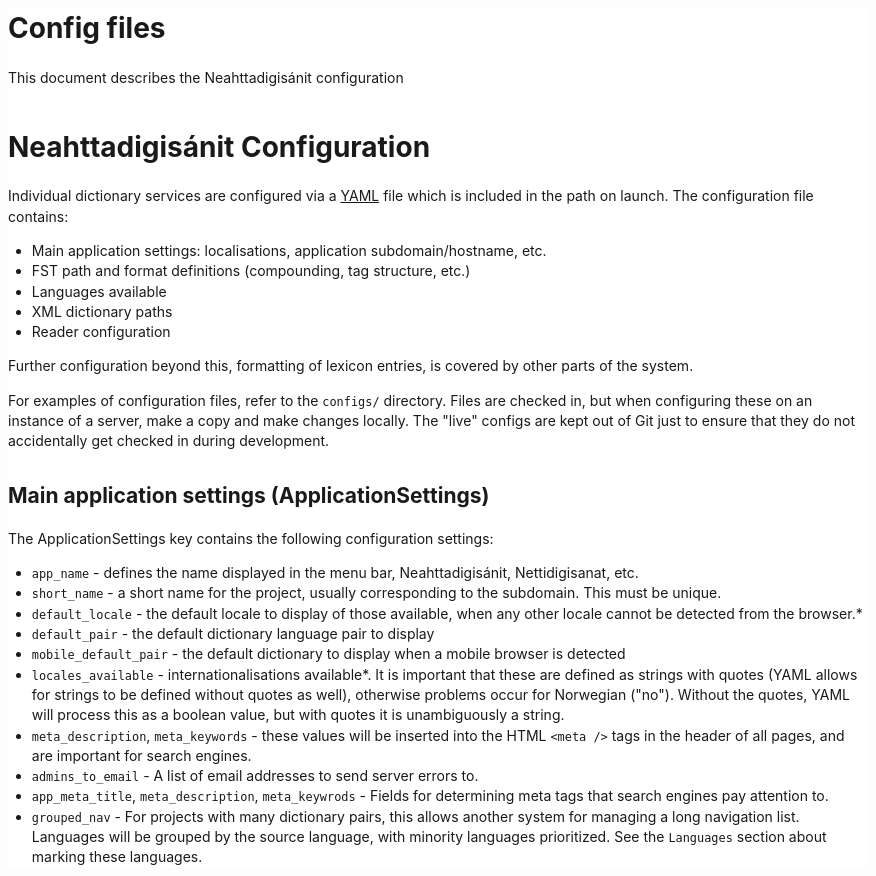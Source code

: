 ﻿# Config files

This document describes the Neahttadigisánit configuration


#  Neahttadigisánit Configuration


Individual dictionary services are configured via a
[YAML](http://www.yaml.org/refcard.html) file which is included in the path on
launch. The configuration file contains:


 * Main application settings: localisations, application subdomain/hostname, etc.
 * FST path and format definitions (compounding, tag structure, etc.)
 * Languages available
 * XML dictionary paths 
 * Reader configuration


Further configuration beyond this, formatting of lexicon entries, is covered
by other parts of the system.


For examples of configuration files, refer to the `configs/` directory.
Files are checked in, but when configuring these on an instance of a server,
make a copy and make changes locally. The "live" configs are kept out of Git
just to ensure that they do not accidentally get checked in during
development.


##  Main application settings (ApplicationSettings)


The ApplicationSettings key contains the following configuration settings:


 * `app_name` - defines the name displayed in the menu bar, Neahttadigisánit, Nettidigisanat, etc.
 * `short_name` - a short name for the project, usually corresponding to the subdomain. This must be unique.
 * `default_locale` - the default locale to display of those available, when any other locale cannot be detected from the browser.*
 * `default_pair` - the default dictionary language pair to display
 * `mobile_default_pair` - the default dictionary to display when a mobile browser is detected
 * `locales_available` - internationalisations available*. It is important that these are defined as strings with quotes (YAML allows for strings to be defined without quotes as well), otherwise problems occur for Norwegian ("no"). Without the quotes, YAML will process this as a boolean value, but with quotes it is unambiguously a string.
 * `meta_description`, `meta_keywords` - these values will be inserted into the HTML `<meta />` tags in the header of all pages, and are important for search engines.
 * `admins_to_email` - A list of email addresses to send server errors to.
 * `app_meta_title`, `meta_description`, `meta_keywrods` - Fields for
   determining meta tags that search engines pay attention to.
 * `grouped_nav` - For projects with many dictionary pairs, this allows
   another system for managing a long navigation list. Languages will be
   grouped by the source language, with minority languages prioritized. See the
   `Languages` section about marking these languages.

